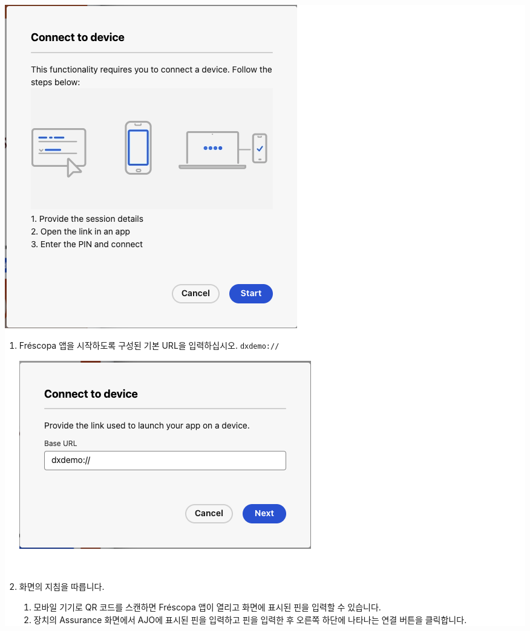    ![시작 단추](/help/summit-labs/summit-lab-2024/l820-lab-workbook/assets/3-3-1-2-connect-to-device-start.png)
   <br>

1. Fréscopa 앱을 시작하도록 구성된 기본 URL을 입력하십시오. `dxdemo://`

   ![미리 보기 url](/help/summit-labs/summit-lab-2024/l820-lab-workbook/assets/3-3-1-3-preview-url.png)

   <br>

1. 화면의 지침을 따릅니다.
   1. 모바일 기기로 QR 코드를 스캔하면 Fréscopa 앱이 열리고 화면에 표시된 핀을 입력할 수 있습니다.
   2. 장치의 Assurance 화면에서 AJO에 표시된 핀을 입력하고 핀을 입력한 후 오른쪽 하단에 나타나는 연결 버튼을 클릭합니다.
